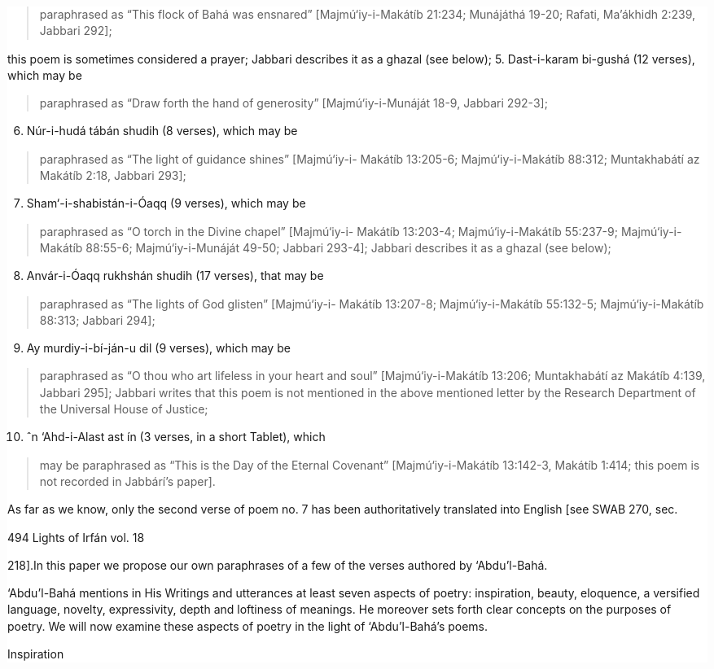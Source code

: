 > paraphrased as “This flock of Bahá was ensnared”
> [Majmú‘iy-i-Makátíb 21:234; Munájáthá 19-20; Rafati, Ma’ákhidh 2:239,
Jabbari 292];

this poem is sometimes considered a prayer;
Jabbari describes it as a ghazal (see below);
5. Dast-i-karam bi-gushá (12 verses), which may be

> paraphrased as “Draw forth the hand of generosity”
> [Majmú‘iy-i-Munáját 18-9, Jabbari 292-3];

6. Núr-i-hudá tábán shudih (8 verses), which may be

> paraphrased as “The light of guidance shines” [Majmú‘iy-i-
> Makátíb 13:205-6; Majmú‘iy-i-Makátíb 88:312; Muntakhabátí az
> Makátíb 2:18, Jabbari 293];

7. Sham‘-i-shabistán-i-Óaqq (9 verses), which may be

> paraphrased as “O torch in the Divine chapel” [Majmú‘iy-i-
> Makátíb 13:203-4; Majmú‘iy-i-Makátíb 55:237-9; Majmú‘iy-i-Makátíb
> 88:55-6;   Majmú‘iy-i-Munáját   49-50;   Jabbari   293-4];   Jabbari
> describes it as a ghazal (see below);
8. Anvár-i-Óaqq rukhshán shudih (17 verses), that may be

> paraphrased as “The lights of God glisten” [Majmú‘iy-i-
> Makátíb 13:207-8; Majmú‘iy-i-Makátíb 55:132-5; Majmú‘iy-i-Makátíb
> 88:313; Jabbari 294];

9. Ay murdiy-i-bí-ján-u dil (9 verses), which may be

> paraphrased as “O thou who art lifeless in your heart and
> soul” [Majmú‘iy-i-Makátíb 13:206; Muntakhabátí az Makátíb 4:139,
> Jabbari 295]; Jabbari writes that this poem is not mentioned
> in the above mentioned letter by the Research Department
> of the Universal House of Justice;
10. ˆn ‘Ahd-i-Alast ast ín (3 verses, in a short Tablet), which

> may be paraphrased as “This is the Day of the Eternal
> Covenant” [Majmú‘iy-i-Makátíb 13:142-3, Makátíb 1:414; this poem
> is not recorded in Jabbárí’s paper].

As far as we know, only the second verse of poem no. 7 has
been authoritatively translated into English [see SWAB 270, sec.

494                                              Lights of Irfán vol. 18

218].In this paper we propose our own paraphrases of a few of
the verses authored by ‘Abdu’l-Bahá.

‘Abdu’l-Bahá mentions in His Writings and utterances at
least seven aspects of poetry: inspiration, beauty, eloquence, a
versified language, novelty, expressivity, depth and loftiness of
meanings. He moreover sets forth clear concepts on the
purposes of poetry. We will now examine these aspects of
poetry in the light of ‘Abdu’l-Bahá’s poems.

Inspiration
